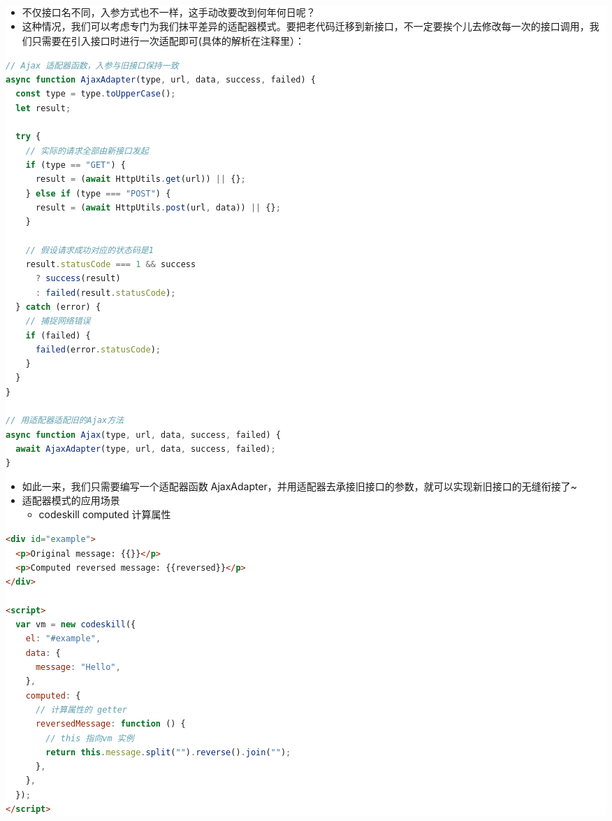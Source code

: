 - 不仅接口名不同，入参方式也不一样，这手动改要改到何年何日呢？
- 这种情况，我们可以考虑专门为我们抹平差异的适配器模式。要把老代码迁移到新接口，不一定要挨个儿去修改每一次的接口调用，我们只需要在引入接口时进行一次适配即可(具体的解析在注释里）：

```js
// Ajax 适配器函数，入参与旧接口保持一致
async function AjaxAdapter(type, url, data, success, failed) {
  const type = type.toUpperCase();
  let result;

  try {
    // 实际的请求全部由新接口发起
    if (type == "GET") {
      result = (await HttpUtils.get(url)) || {};
    } else if (type === "POST") {
      result = (await HttpUtils.post(url, data)) || {};
    }

    // 假设请求成功对应的状态码是1
    result.statusCode === 1 && success
      ? success(result)
      : failed(result.statusCode);
  } catch (error) {
    // 捕捉网络错误
    if (failed) {
      failed(error.statusCode);
    }
  }
}

// 用适配器适配旧的Ajax方法
async function Ajax(type, url, data, success, failed) {
  await AjaxAdapter(type, url, data, success, failed);
}
```

- 如此一来，我们只需要编写一个适配器函数 AjaxAdapter，并用适配器去承接旧接口的参数，就可以实现新旧接口的无缝衔接了~
- 适配器模式的应用场景
  - codeskill computed 计算属性

```html
<div id="example">
  <p>Original message: {{}}</p>
  <p>Computed reversed message: {{reversed}}</p>
</div>

<script>
  var vm = new codeskill({
    el: "#example",
    data: {
      message: "Hello",
    },
    computed: {
      // 计算属性的 getter
      reversedMessage: function () {
        // this 指向vm 实例
        return this.message.split("").reverse().join("");
      },
    },
  });
</script>
```
